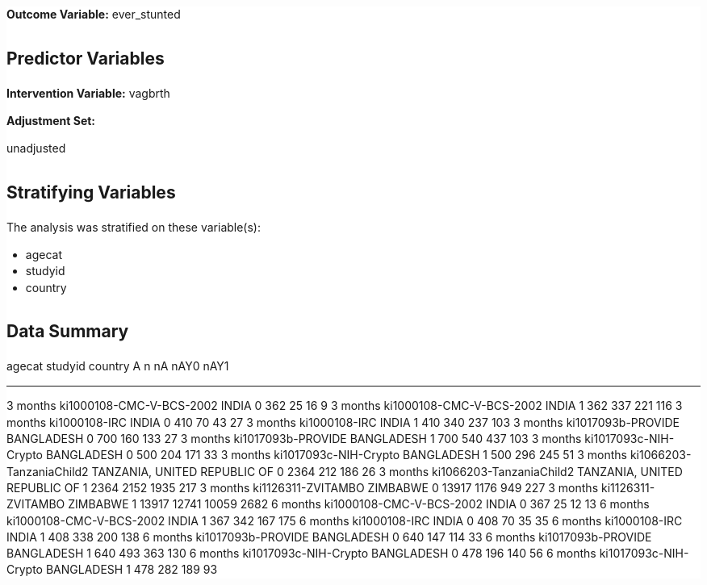 **Outcome Variable:** ever_stunted

## Predictor Variables

**Intervention Variable:** vagbrth

**Adjustment Set:**

unadjusted

## Stratifying Variables

The analysis was stratified on these variable(s):

* agecat
* studyid
* country

## Data Summary

agecat      studyid                    country                        A         n      nA    nAY0   nAY1
----------  -------------------------  -----------------------------  ---  ------  ------  ------  -----
3 months    ki1000108-CMC-V-BCS-2002   INDIA                          0       362      25      16      9
3 months    ki1000108-CMC-V-BCS-2002   INDIA                          1       362     337     221    116
3 months    ki1000108-IRC              INDIA                          0       410      70      43     27
3 months    ki1000108-IRC              INDIA                          1       410     340     237    103
3 months    ki1017093b-PROVIDE         BANGLADESH                     0       700     160     133     27
3 months    ki1017093b-PROVIDE         BANGLADESH                     1       700     540     437    103
3 months    ki1017093c-NIH-Crypto      BANGLADESH                     0       500     204     171     33
3 months    ki1017093c-NIH-Crypto      BANGLADESH                     1       500     296     245     51
3 months    ki1066203-TanzaniaChild2   TANZANIA, UNITED REPUBLIC OF   0      2364     212     186     26
3 months    ki1066203-TanzaniaChild2   TANZANIA, UNITED REPUBLIC OF   1      2364    2152    1935    217
3 months    ki1126311-ZVITAMBO         ZIMBABWE                       0     13917    1176     949    227
3 months    ki1126311-ZVITAMBO         ZIMBABWE                       1     13917   12741   10059   2682
6 months    ki1000108-CMC-V-BCS-2002   INDIA                          0       367      25      12     13
6 months    ki1000108-CMC-V-BCS-2002   INDIA                          1       367     342     167    175
6 months    ki1000108-IRC              INDIA                          0       408      70      35     35
6 months    ki1000108-IRC              INDIA                          1       408     338     200    138
6 months    ki1017093b-PROVIDE         BANGLADESH                     0       640     147     114     33
6 months    ki1017093b-PROVIDE         BANGLADESH                     1       640     493     363    130
6 months    ki1017093c-NIH-Crypto      BANGLADESH                     0       478     196     140     56
6 months    ki1017093c-NIH-Crypto      BANGLADESH                     1       478     282     189     93
